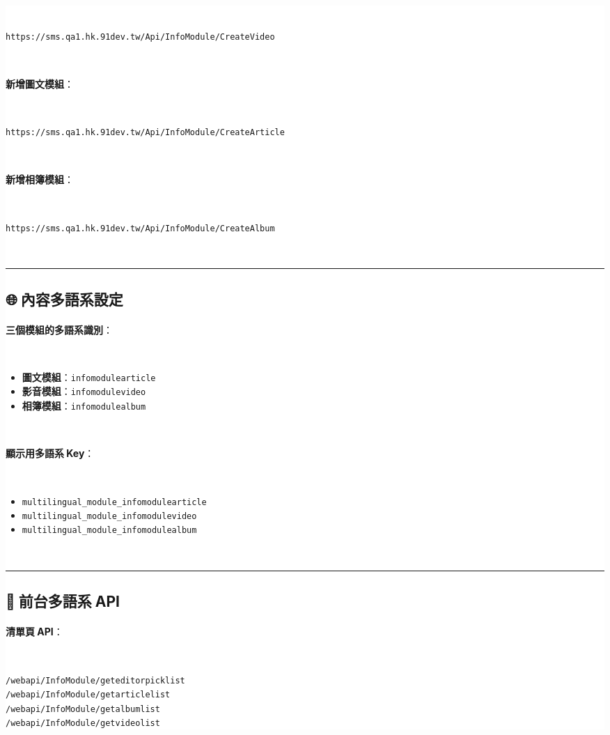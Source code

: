 <br>

```
https://sms.qa1.hk.91dev.tw/Api/InfoModule/CreateVideo
```

<br>

**新增圖文模組**：

<br>

```
https://sms.qa1.hk.91dev.tw/Api/InfoModule/CreateArticle
```

<br>

**新增相簿模組**：

<br>

```
https://sms.qa1.hk.91dev.tw/Api/InfoModule/CreateAlbum
```

<br>

---

## 🌐 內容多語系設定

**三個模組的多語系識別**：

<br>

- **圖文模組**：`infomodulearticle`
- **影音模組**：`infomodulevideo` 
- **相簿模組**：`infomodulealbum`

<br>

**顯示用多語系 Key**：

<br>

- `multilingual_module_infomodulearticle`
- `multilingual_module_infomodulevideo`
- `multilingual_module_infomodulealbum`

<br>

---

## 📄 前台多語系 API

**清單頁 API**：

<br>

```
/webapi/InfoModule/geteditorpicklist
/webapi/InfoModule/getarticlelist
/webapi/InfoModule/getalbumlist
/webapi/InfoModule/getvideolist
```
